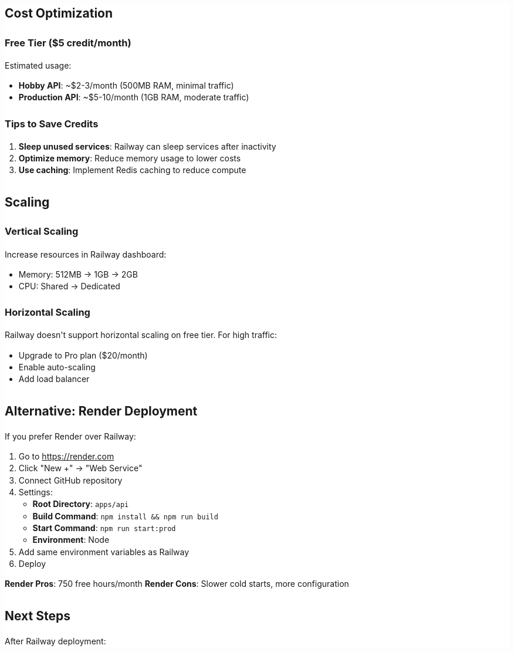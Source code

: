 ## Cost Optimization

### Free Tier ($5 credit/month)

Estimated usage:
- **Hobby API**: ~$2-3/month (500MB RAM, minimal traffic)
- **Production API**: ~$5-10/month (1GB RAM, moderate traffic)

### Tips to Save Credits

1. **Sleep unused services**: Railway can sleep services after inactivity
2. **Optimize memory**: Reduce memory usage to lower costs
3. **Use caching**: Implement Redis caching to reduce compute

## Scaling

### Vertical Scaling

Increase resources in Railway dashboard:
- Memory: 512MB → 1GB → 2GB
- CPU: Shared → Dedicated

### Horizontal Scaling

Railway doesn't support horizontal scaling on free tier. For high traffic:
- Upgrade to Pro plan ($20/month)
- Enable auto-scaling
- Add load balancer

## Alternative: Render Deployment

If you prefer Render over Railway:

1. Go to https://render.com
2. Click "New +" → "Web Service"
3. Connect GitHub repository
4. Settings:
   - **Root Directory**: `apps/api`
   - **Build Command**: `npm install && npm run build`
   - **Start Command**: `npm run start:prod`
   - **Environment**: Node
5. Add same environment variables as Railway
6. Deploy

**Render Pros**: 750 free hours/month
**Render Cons**: Slower cold starts, more configuration

## Next Steps

After Railway deployment:
